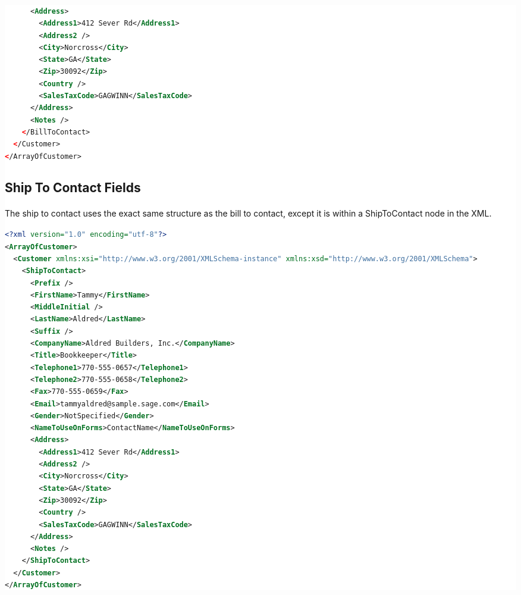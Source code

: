 ```xml
      <Address>
        <Address1>412 Sever Rd</Address1>
        <Address2 />
        <City>Norcross</City>
        <State>GA</State>
        <Zip>30092</Zip>
        <Country />
        <SalesTaxCode>GAGWINN</SalesTaxCode>
      </Address>
      <Notes />
    </BillToContact>
  </Customer>
</ArrayOfCustomer>
```

## Ship To Contact Fields
The ship to contact uses the exact same structure as the bill to contact, except it is within a ShipToContact node in the XML.

```xml
<?xml version="1.0" encoding="utf-8"?>
<ArrayOfCustomer>
  <Customer xmlns:xsi="http://www.w3.org/2001/XMLSchema-instance" xmlns:xsd="http://www.w3.org/2001/XMLSchema">
    <ShipToContact>
      <Prefix />
      <FirstName>Tammy</FirstName>
      <MiddleInitial />
      <LastName>Aldred</LastName>
      <Suffix />
      <CompanyName>Aldred Builders, Inc.</CompanyName>
      <Title>Bookkeeper</Title>
      <Telephone1>770-555-0657</Telephone1>
      <Telephone2>770-555-0658</Telephone2>
      <Fax>770-555-0659</Fax>
      <Email>tammyaldred@sample.sage.com</Email>
      <Gender>NotSpecified</Gender>
      <NameToUseOnForms>ContactName</NameToUseOnForms>
      <Address>
        <Address1>412 Sever Rd</Address1>
        <Address2 />
        <City>Norcross</City>
        <State>GA</State>
        <Zip>30092</Zip>
        <Country />
        <SalesTaxCode>GAGWINN</SalesTaxCode>
      </Address>
      <Notes />
    </ShipToContact>
  </Customer>
</ArrayOfCustomer>
```

